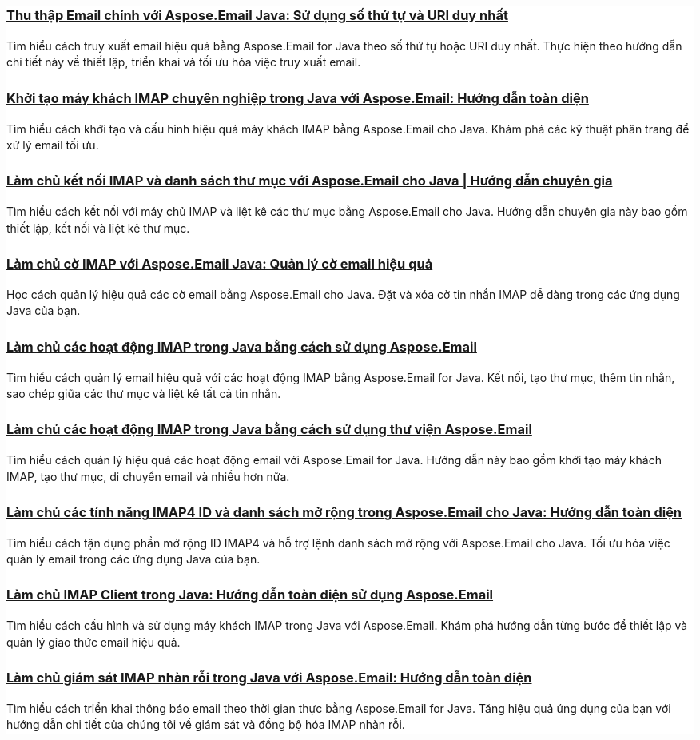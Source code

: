 ### [Thu thập Email chính với Aspose.Email Java: Sử dụng số thứ tự và URI duy nhất](./master-email-retrieval-aspose-email-java-sequence-unique-uri/)
Tìm hiểu cách truy xuất email hiệu quả bằng Aspose.Email for Java theo số thứ tự hoặc URI duy nhất. Thực hiện theo hướng dẫn chi tiết này về thiết lập, triển khai và tối ưu hóa việc truy xuất email.

### [Khởi tạo máy khách IMAP chuyên nghiệp trong Java với Aspose.Email: Hướng dẫn toàn diện](./imap-client-initialization-java-aspose-email/)
Tìm hiểu cách khởi tạo và cấu hình hiệu quả máy khách IMAP bằng Aspose.Email cho Java. Khám phá các kỹ thuật phân trang để xử lý email tối ưu.

### [Làm chủ kết nối IMAP và danh sách thư mục với Aspose.Email cho Java | Hướng dẫn chuyên gia](./master-aspose-email-java-imap-folder-listing/)
Tìm hiểu cách kết nối với máy chủ IMAP và liệt kê các thư mục bằng Aspose.Email cho Java. Hướng dẫn chuyên gia này bao gồm thiết lập, kết nối và liệt kê thư mục.

### [Làm chủ cờ IMAP với Aspose.Email Java: Quản lý cờ email hiệu quả](./aspose-email-java-imap-flags-management/)
Học cách quản lý hiệu quả các cờ email bằng Aspose.Email cho Java. Đặt và xóa cờ tin nhắn IMAP dễ dàng trong các ứng dụng Java của bạn.

### [Làm chủ các hoạt động IMAP trong Java bằng cách sử dụng Aspose.Email](./java-imap-operations-aspose-email/)
Tìm hiểu cách quản lý email hiệu quả với các hoạt động IMAP bằng Aspose.Email for Java. Kết nối, tạo thư mục, thêm tin nhắn, sao chép giữa các thư mục và liệt kê tất cả tin nhắn.

### [Làm chủ các hoạt động IMAP trong Java bằng cách sử dụng thư viện Aspose.Email](./master-imap-operations-java-aspose-email/)
Tìm hiểu cách quản lý hiệu quả các hoạt động email với Aspose.Email for Java. Hướng dẫn này bao gồm khởi tạo máy khách IMAP, tạo thư mục, di chuyển email và nhiều hơn nữa.

### [Làm chủ các tính năng IMAP4 ID và danh sách mở rộng trong Aspose.Email cho Java: Hướng dẫn toàn diện](./master-imap4-id-extended-list-aspose-email-java/)
Tìm hiểu cách tận dụng phần mở rộng ID IMAP4 và hỗ trợ lệnh danh sách mở rộng với Aspose.Email cho Java. Tối ưu hóa việc quản lý email trong các ứng dụng Java của bạn.

### [Làm chủ IMAP Client trong Java: Hướng dẫn toàn diện sử dụng Aspose.Email](./master-imap-clients-java-aspose-email/)
Tìm hiểu cách cấu hình và sử dụng máy khách IMAP trong Java với Aspose.Email. Khám phá hướng dẫn từng bước để thiết lập và quản lý giao thức email hiệu quả.

### [Làm chủ giám sát IMAP nhàn rỗi trong Java với Aspose.Email: Hướng dẫn toàn diện](./aspose-email-java-imap-idle-monitoring-synchronization/)
Tìm hiểu cách triển khai thông báo email theo thời gian thực bằng Aspose.Email for Java. Tăng hiệu quả ứng dụng của bạn với hướng dẫn chi tiết của chúng tôi về giám sát và đồng bộ hóa IMAP nhàn rỗi.
